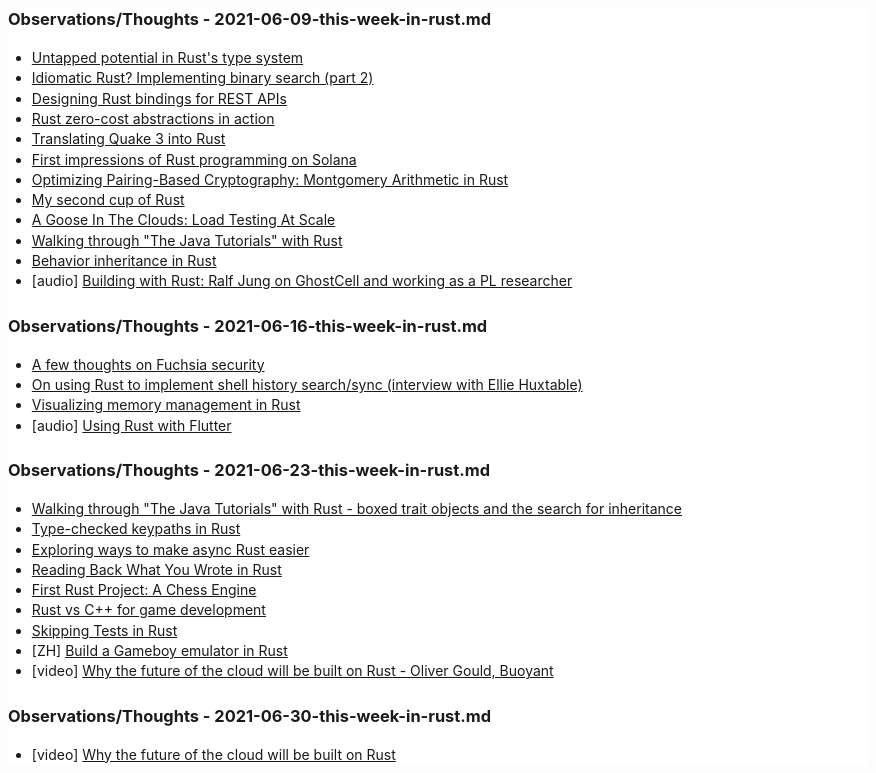 ### Observations/Thoughts - 2021-06-09-this-week-in-rust.md
* [Untapped potential in Rust's type system](https://www.jakobmeier.ch/blogging/Untapped-Rust.html)
* [Idiomatic Rust? Implementing binary search (part 2)](https://shane-o.dev/blog/binary-search-rust-part-2)
* [Designing Rust bindings for REST APIs](https://plume.benboeckel.net/~/JustAnotherBlog/designing-rust-bindings-for-rest-ap-is)
* [Rust zero-cost abstractions in action](https://medium.com/ingeniouslysimple/rust-zero-cost-abstraction-in-action-9e4e2f8bf5a)
* [Translating Quake 3 into Rust](https://immunant.com/blog/2020/01/quake3/)
* [First impressions of Rust programming on Solana](https://brson.github.io/2021/06/08/rust-on-solana)
* [Optimizing Pairing-Based Cryptography: Montgomery Arithmetic in Rust](https://research.nccgroup.com/2021/06/09/optimizing-pairing-based-cryptography-montgomery-arithmetic-in-rust/)
* [My second cup of Rust](https://blog.frankel.ch/start-rust/2/)
* [A Goose In The Clouds: Load Testing At Scale](https://www.tag1consulting.com/blog/goose-clouds-load-testing-scale)
* [Walking through "The Java Tutorials" with Rust](https://rust-java-tutorials.netlify.app/blog/)
* [Behavior inheritance in Rust](https://abadcafe.wordpress.com/2021/01/08/behavior-inheritance-in-rust/)
* [audio] [Building with Rust: Ralf Jung on GhostCell and working as a PL researcher](https://anchor.fm/building-with-rust/episodes/Building-with-Rust-Ralf-Jung-on-GhostCell-and-Working-as-a-PL-Researcher-e12auje)

### Observations/Thoughts - 2021-06-16-this-week-in-rust.md
* [A few thoughts on Fuchsia security](https://blog.cr0.org/2021/06/a-few-thoughts-on-fuchsia-security.html)
* [On using Rust to implement shell history search/sync (interview with Ellie Huxtable)](https://console.dev/interviews/atuin-ellie-huxtable/)
* [Visualizing memory management in Rust](https://deepu.tech/memory-management-in-rust/)
* [audio] [Using Rust with Flutter](https://youtu.be/iQer8hUu0Es)

### Observations/Thoughts - 2021-06-23-this-week-in-rust.md
* [Walking through "The Java Tutorials" with Rust - boxed trait objects and the search for inheritance](https://rust-java-tutorials.netlify.app/blog/5-trait-objects-2/)
* [Type-checked keypaths in Rust](https://www.cmyr.net/blog/keypaths.html)
* [Exploring ways to make async Rust easier](https://carllerche.com/2021/06/17/six-ways-to-make-async-rust-easier/)
* [Reading Back What You Wrote in Rust](https://www.morsecodist.io/blog/rust-writer-ownership)
* [First Rust Project: A Chess Engine](https://www.reddit.com/r/rust/comments/o3k6yu/first_rust_project_a_chess_engine/)
* [Rust vs C++ for game development](https://blog.logrocket.com/rust-vs-c-for-game-development/)
* [Skipping Tests in Rust](https://plume.benboeckel.net/~/JustAnotherBlog/skipping-tests-in-rust)
* [ZH] [Build a Gameboy emulator in Rust](https://yodalee.me/2020/12/2020_rust_gameboy/)
* [video] [Why the future of the cloud will be built on Rust - Oliver Gould, Buoyant](https://youtu.be/BWL4889RKhU)

### Observations/Thoughts - 2021-06-30-this-week-in-rust.md

* [video] [Why the future of the cloud will be built on Rust](https://www.youtube.com/watch?v=BWL4889RKhU&t=5s)

